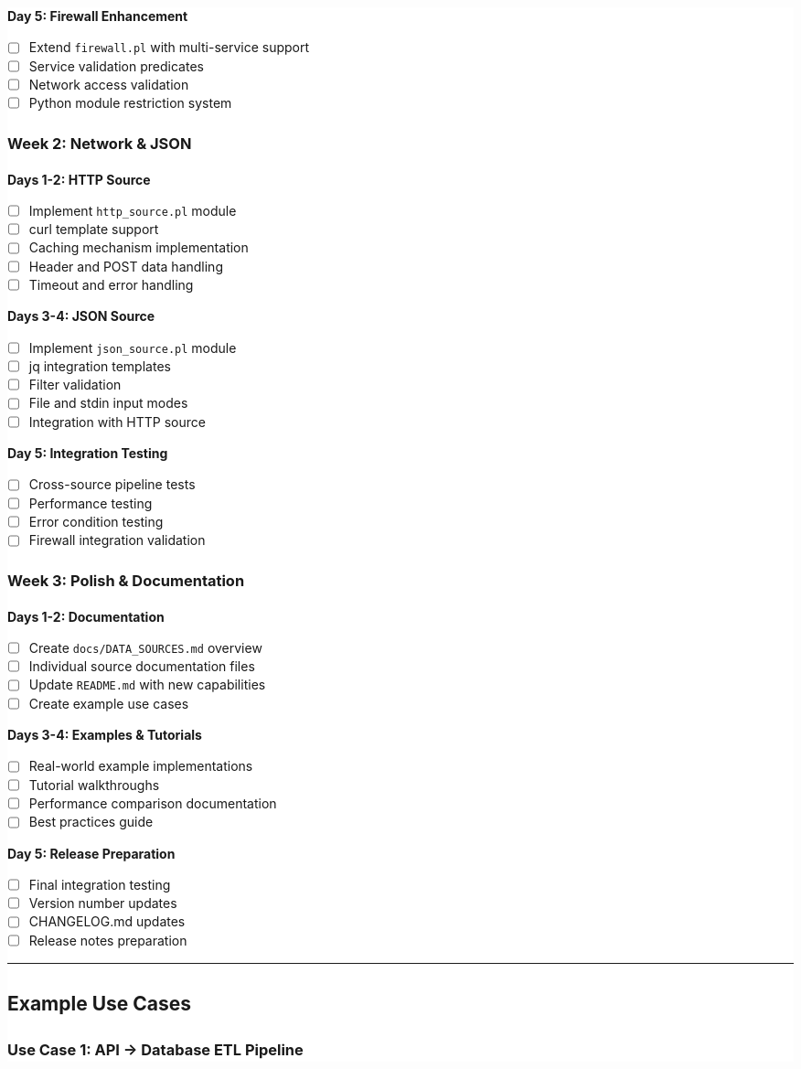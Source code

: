 **Day 5: Firewall Enhancement**
- [ ] Extend `firewall.pl` with multi-service support
- [ ] Service validation predicates
- [ ] Network access validation
- [ ] Python module restriction system

### **Week 2: Network & JSON**

**Days 1-2: HTTP Source**
- [ ] Implement `http_source.pl` module
- [ ] curl template support
- [ ] Caching mechanism implementation
- [ ] Header and POST data handling
- [ ] Timeout and error handling

**Days 3-4: JSON Source**
- [ ] Implement `json_source.pl` module
- [ ] jq integration templates
- [ ] Filter validation
- [ ] File and stdin input modes
- [ ] Integration with HTTP source

**Day 5: Integration Testing**
- [ ] Cross-source pipeline tests
- [ ] Performance testing
- [ ] Error condition testing
- [ ] Firewall integration validation

### **Week 3: Polish & Documentation**

**Days 1-2: Documentation**
- [ ] Create `docs/DATA_SOURCES.md` overview
- [ ] Individual source documentation files
- [ ] Update `README.md` with new capabilities
- [ ] Create example use cases

**Days 3-4: Examples & Tutorials**
- [ ] Real-world example implementations
- [ ] Tutorial walkthroughs
- [ ] Performance comparison documentation
- [ ] Best practices guide

**Day 5: Release Preparation**
- [ ] Final integration testing
- [ ] Version number updates
- [ ] CHANGELOG.md updates
- [ ] Release notes preparation

---

## Example Use Cases

### Use Case 1: API → Database ETL Pipeline
